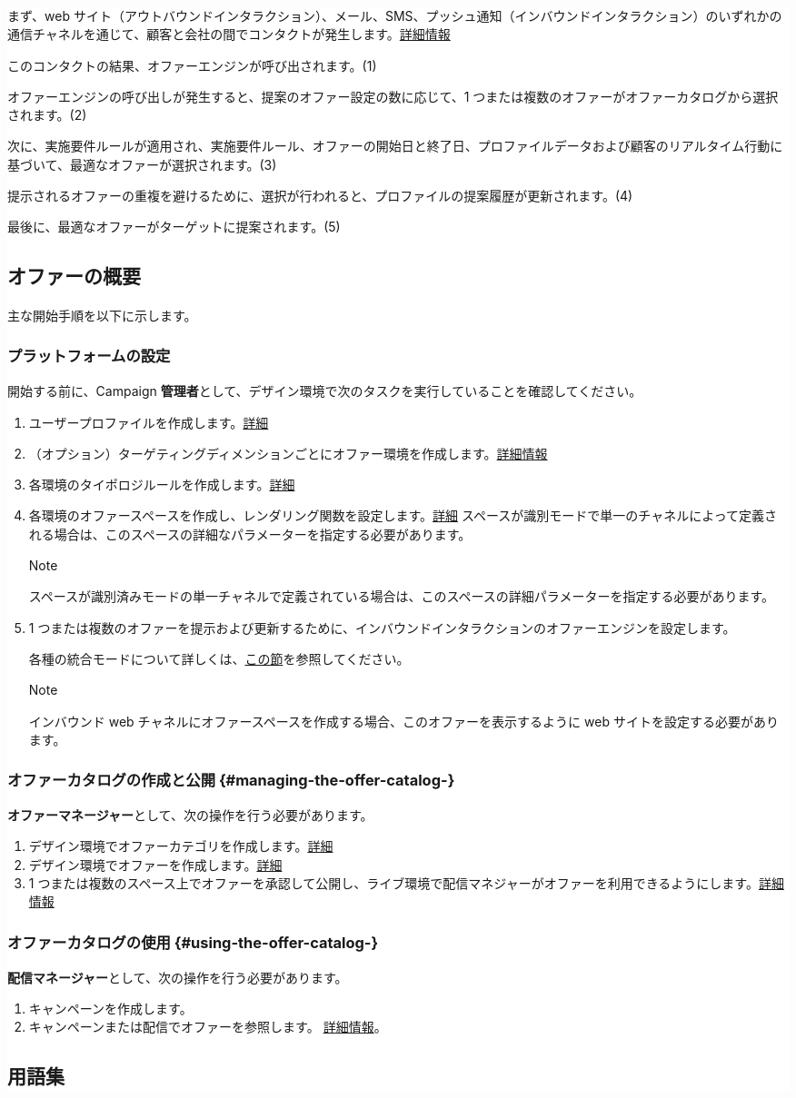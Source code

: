 まず、web サイト（アウトバウンドインタラクション）、メール、SMS、プッシュ通知（インバウンドインタラクション）のいずれかの通信チャネルを通じて、顧客と会社の間でコンタクトが発生します。[詳細情報](#interaction-types)

このコンタクトの結果、オファーエンジンが呼び出されます。(1)

オファーエンジンの呼び出しが発生すると、提案のオファー設定の数に応じて、1 つまたは複数のオファーがオファーカタログから選択されます。(2)

次に、実施要件ルールが適用され、実施要件ルール、オファーの開始日と終了日、プロファイルデータおよび顧客のリアルタイム行動に基づいて、最適なオファーが選択されます。(3)

提示されるオファーの重複を避けるために、選択が行われると、プロファイルの提案履歴が更新されます。(4)

最後に、最適なオファーがターゲットに提案されます。(5)

## オファーの概要

主な開始手順を以下に示します。

### プラットフォームの設定

開始する前に、Campaign **管理者**&#x200B;として、デザイン環境で次のタスクを実行していることを確認してください。

1. ユーザープロファイルを作成します。[詳細](interaction-operators.md)
1. （オプション）ターゲティングディメンションごとにオファー環境を作成します。[詳細情報](interaction-env.md)
1. 各環境のタイポロジルールを作成します。[詳細](interaction-offer.md#offer-presentation)
1. 各環境のオファースペースを作成し、レンダリング関数を設定します。[詳細](interaction-offer-spaces.md)
スペースが識別モードで単一のチャネルによって定義される場合は、このスペースの詳細なパラメーターを指定する必要があります。

   >[!NOTE]
   >
   >スペースが識別済みモードの単一チャネルで定義されている場合は、このスペースの詳細パラメーターを指定する必要があります。

1. 1 つまたは複数のオファーを提示および更新するために、インバウンドインタラクションのオファーエンジンを設定します。

   各種の統合モードについて詳しくは、[この節](interaction-present-offers.md)を参照してください。

   >[!NOTE]
   >
   >インバウンド web チャネルにオファースペースを作成する場合、このオファーを表示するように web サイトを設定する必要があります。
   >

### オファーカタログの作成と公開 {#managing-the-offer-catalog-}

**オファーマネージャー**&#x200B;として、次の操作を行う必要があります。

1. デザイン環境でオファーカテゴリを作成します。[詳細](interaction-offer-catalog.md#creating-offer-categories)
1. デザイン環境でオファーを作成します。[詳細](interaction-offer.md)
1. 1 つまたは複数のスペース上でオファーを承認して公開し、ライブ環境で配信マネジャーがオファーを利用できるようにします。[詳細情報](interaction-offer.md#approve-offers)

### オファーカタログの使用 {#using-the-offer-catalog-}

**配信マネージャー**&#x200B;として、次の操作を行う必要があります。

1. キャンペーンを作成します。
1. キャンペーンまたは配信でオファーを参照します。 [詳細情報](interaction-send-offers.md)。

## 用語集
